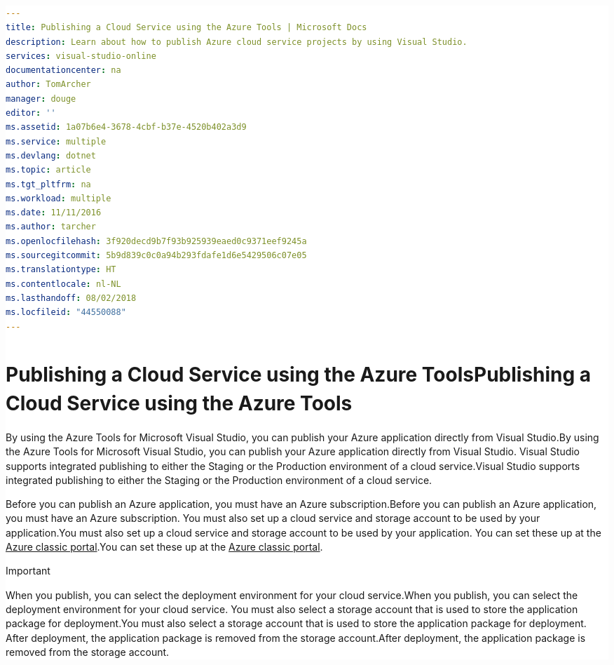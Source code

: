 ```yaml
---
title: Publishing a Cloud Service using the Azure Tools | Microsoft Docs
description: Learn about how to publish Azure cloud service projects by using Visual Studio.
services: visual-studio-online
documentationcenter: na
author: TomArcher
manager: douge
editor: ''
ms.assetid: 1a07b6e4-3678-4cbf-b37e-4520b402a3d9
ms.service: multiple
ms.devlang: dotnet
ms.topic: article
ms.tgt_pltfrm: na
ms.workload: multiple
ms.date: 11/11/2016
ms.author: tarcher
ms.openlocfilehash: 3f920decd9b7f93b925939eaed0c9371eef9245a
ms.sourcegitcommit: 5b9d839c0c0a94b293fdafe1d6e5429506c07e05
ms.translationtype: HT
ms.contentlocale: nl-NL
ms.lasthandoff: 08/02/2018
ms.locfileid: "44550088"
---
```

# <a name="publishing-a-cloud-service-using-the-azure-tools"></a><span data-ttu-id="d927e-103">Publishing a Cloud Service using the Azure Tools</span><span class="sxs-lookup"><span data-stu-id="d927e-103">Publishing a Cloud Service using the Azure Tools</span></span>
<span data-ttu-id="d927e-104">By using the Azure Tools for Microsoft Visual Studio, you can publish your Azure application directly from Visual Studio.</span><span class="sxs-lookup"><span data-stu-id="d927e-104">By using the Azure Tools for Microsoft Visual Studio, you can publish your Azure application directly from Visual Studio.</span></span> <span data-ttu-id="d927e-105">Visual Studio supports integrated publishing to either the Staging or the Production environment of a cloud service.</span><span class="sxs-lookup"><span data-stu-id="d927e-105">Visual Studio supports integrated publishing to either the Staging or the Production environment of a cloud service.</span></span>

<span data-ttu-id="d927e-106">Before you can publish an Azure application, you must have an Azure subscription.</span><span class="sxs-lookup"><span data-stu-id="d927e-106">Before you can publish an Azure application, you must have an Azure subscription.</span></span> <span data-ttu-id="d927e-107">You must also set up a cloud service and storage account to be used by your application.</span><span class="sxs-lookup"><span data-stu-id="d927e-107">You must also set up a cloud service and storage account to be used by your application.</span></span> <span data-ttu-id="d927e-108">You can set these up at the [Azure classic portal](http://go.microsoft.com/fwlink/?LinkID=213885).</span><span class="sxs-lookup"><span data-stu-id="d927e-108">You can set these up at the [Azure classic portal](http://go.microsoft.com/fwlink/?LinkID=213885).</span></span>

> [!IMPORTANT]
> <span data-ttu-id="d927e-109">When you publish, you can select the deployment environment for your cloud service.</span><span class="sxs-lookup"><span data-stu-id="d927e-109">When you publish, you can select the deployment environment for your cloud service.</span></span> <span data-ttu-id="d927e-110">You must also select a storage account that is used to store the application package for deployment.</span><span class="sxs-lookup"><span data-stu-id="d927e-110">You must also select a storage account that is used to store the application package for deployment.</span></span> <span data-ttu-id="d927e-111">After deployment, the application package is removed from the storage account.</span><span class="sxs-lookup"><span data-stu-id="d927e-111">After deployment, the application package is removed from the storage account.</span></span>
> 
> 
